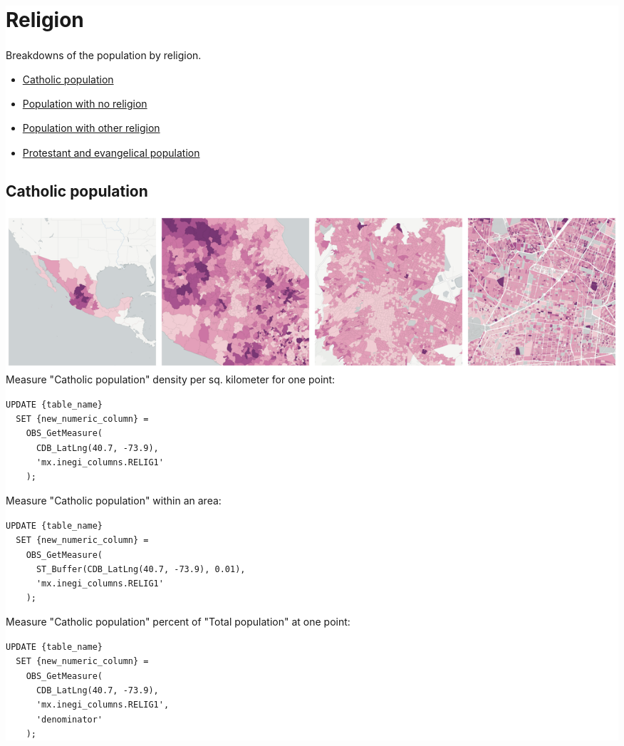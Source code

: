 

  
# <a name="religion"></a>Religion

Breakdowns of the population by religion.

- [Catholic population](#catholic-population)

- [Population with no religion](#population-with-no-religion)

- [Population with other religion](#population-with-other-religion)

- [Protestant and evangelical population](#protestant-and-evangelical-population)


## <a name="catholic-population"></a><a name="mx-inegi-columns-relig1"></a>Catholic population

[<img alt="../../_images/mx.inegi_columns.RELIG1.png" src="../../_images/mx.inegi_columns.RELIG1.png" style="width: 100%;" />](../../_images/mx.inegi_columns.RELIG1.png)Measure &quot;Catholic population&quot;  density per sq. kilometer  for one point:

    UPDATE {table_name}
      SET {new_numeric_column} =
        OBS_GetMeasure(
          CDB_LatLng(40.7, -73.9),
          'mx.inegi_columns.RELIG1'
        );

Measure &quot;Catholic population&quot; within an area:

    UPDATE {table_name}
      SET {new_numeric_column} =
        OBS_GetMeasure(
          ST_Buffer(CDB_LatLng(40.7, -73.9), 0.01),
          'mx.inegi_columns.RELIG1'
        );

Measure &quot;Catholic population&quot; percent of &quot;Total population&quot; at one point:

    UPDATE {table_name}
      SET {new_numeric_column} =
        OBS_GetMeasure(
          CDB_LatLng(40.7, -73.9),
          'mx.inegi_columns.RELIG1',
          'denominator'
        );
